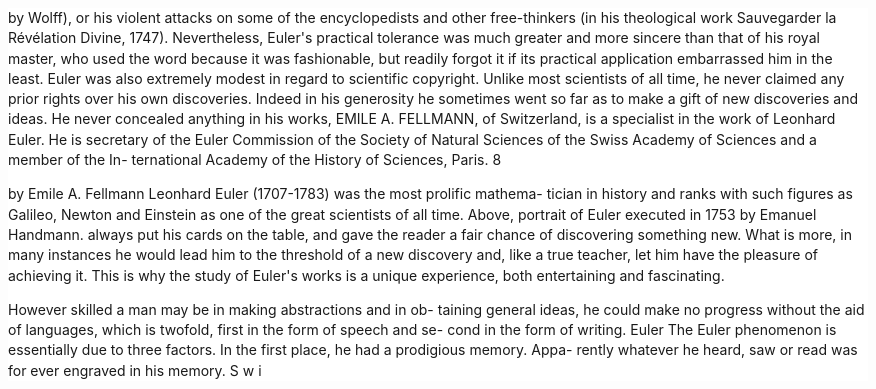 by Wolff), or his violent attacks on 
some of the encyclopedists and other 
free-thinkers (in his theological work 
Sauvegarder la Révélation Divine, 
1747). Nevertheless, Euler's practical 
tolerance was much greater and more 
sincere than that of his royal master, 
who used the word because it was 
fashionable, but readily forgot it if its 
practical application embarrassed him 
in the least. 
Euler was also extremely modest in 
regard to scientific copyright. Unlike 
most scientists of all time, he never 
claimed any prior rights over his own 
discoveries. Indeed in his generosity he 
sometimes went so far as to make a 
gift of new discoveries and ideas. He 
never concealed anything in his works, 
EMILE A. FELLMANN, of Switzerland, is a 
specialist in the work of Leonhard Euler. He is 
secretary of the Euler Commission of the 
Society of Natural Sciences of the Swiss 
Academy of Sciences and a member of the In- 
ternational Academy of the History of 
Sciences, Paris. 
8 
 
by Emile A. Fellmann 
Leonhard Euler (1707-1783) 
was the most prolific mathema- 
tician in history and ranks with 
such figures as Galileo, Newton 
and Einstein as one of the great 
scientists of all time. Above, 
portrait of Euler executed in 
1753 by Emanuel Handmann. 
always put his cards on the table, and 
gave the reader a fair chance of 
discovering something new. What is 
more, in many instances he would lead 
him to the threshold of a new discovery 
and, like a true teacher, let him have 
the pleasure of achieving it. This is 
why the study of Euler's works is a 
unique experience, both entertaining 
and fascinating. 
 
However skilled a man may be in 
making abstractions and in ob- 
taining general ideas, he could 
make no progress without the aid 
of languages, which is twofold, 
first in the form of speech and se- 
cond in the form of writing. 
Euler 
The Euler phenomenon is essentially 
due to three factors. In the first place, 
he had a prodigious memory. Appa- 
rently whatever he heard, saw or read 
was for ever engraved in his memory. 
S
w
i